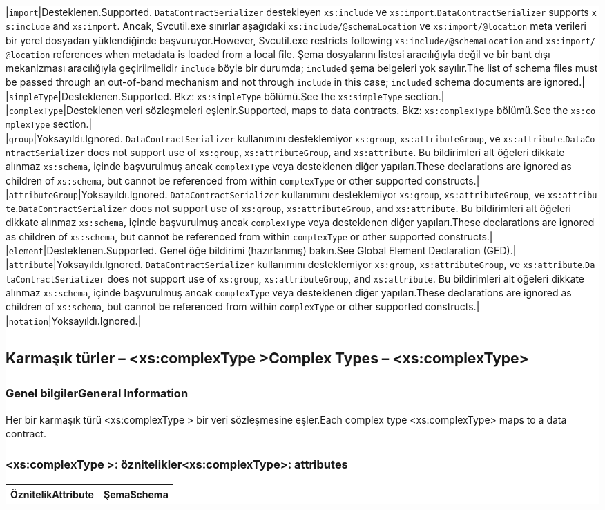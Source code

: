 |`import`|<span data-ttu-id="0c653-148">Desteklenen.</span><span class="sxs-lookup"><span data-stu-id="0c653-148">Supported.</span></span> <span data-ttu-id="0c653-149">`DataContractSerializer` destekleyen `xs:include` ve `xs:import`.</span><span class="sxs-lookup"><span data-stu-id="0c653-149">`DataContractSerializer` supports `xs:include` and `xs:import`.</span></span> <span data-ttu-id="0c653-150">Ancak, Svcutil.exe sınırlar aşağıdaki `xs:include/@schemaLocation` ve `xs:import/@location` meta verileri bir yerel dosyadan yüklendiğinde başvuruyor.</span><span class="sxs-lookup"><span data-stu-id="0c653-150">However, Svcutil.exe restricts following `xs:include/@schemaLocation` and `xs:import/@location` references when metadata is loaded from a local file.</span></span> <span data-ttu-id="0c653-151">Şema dosyalarını listesi aracılığıyla değil ve bir bant dışı mekanizması aracılığıyla geçirilmelidir `include` böyle bir durumda; `include`d şema belgeleri yok sayılır.</span><span class="sxs-lookup"><span data-stu-id="0c653-151">The list of schema files must be passed through an out-of-band mechanism and not through `include` in this case; `include`d schema documents are ignored.</span></span>|  
|`simpleType`|<span data-ttu-id="0c653-152">Desteklenen.</span><span class="sxs-lookup"><span data-stu-id="0c653-152">Supported.</span></span> <span data-ttu-id="0c653-153">Bkz: `xs:simpleType` bölümü.</span><span class="sxs-lookup"><span data-stu-id="0c653-153">See the `xs:simpleType` section.</span></span>|  
|`complexType`|<span data-ttu-id="0c653-154">Desteklenen veri sözleşmeleri eşlenir.</span><span class="sxs-lookup"><span data-stu-id="0c653-154">Supported, maps to data contracts.</span></span> <span data-ttu-id="0c653-155">Bkz: `xs:complexType` bölümü.</span><span class="sxs-lookup"><span data-stu-id="0c653-155">See the `xs:complexType` section.</span></span>|  
|`group`|<span data-ttu-id="0c653-156">Yoksayıldı.</span><span class="sxs-lookup"><span data-stu-id="0c653-156">Ignored.</span></span> <span data-ttu-id="0c653-157">`DataContractSerializer` kullanımını desteklemiyor `xs:group`, `xs:attributeGroup`, ve `xs:attribute`.</span><span class="sxs-lookup"><span data-stu-id="0c653-157">`DataContractSerializer` does not support use of `xs:group`, `xs:attributeGroup`, and `xs:attribute`.</span></span> <span data-ttu-id="0c653-158">Bu bildirimleri alt öğeleri dikkate alınmaz `xs:schema`, içinde başvurulmuş ancak `complexType` veya desteklenen diğer yapıları.</span><span class="sxs-lookup"><span data-stu-id="0c653-158">These declarations are ignored as children of `xs:schema`, but cannot be referenced from within `complexType` or other supported constructs.</span></span>|  
|`attributeGroup`|<span data-ttu-id="0c653-159">Yoksayıldı.</span><span class="sxs-lookup"><span data-stu-id="0c653-159">Ignored.</span></span> <span data-ttu-id="0c653-160">`DataContractSerializer` kullanımını desteklemiyor `xs:group`, `xs:attributeGroup`, ve `xs:attribute`.</span><span class="sxs-lookup"><span data-stu-id="0c653-160">`DataContractSerializer` does not support use of `xs:group`, `xs:attributeGroup`, and `xs:attribute`.</span></span> <span data-ttu-id="0c653-161">Bu bildirimleri alt öğeleri dikkate alınmaz `xs:schema`, içinde başvurulmuş ancak `complexType` veya desteklenen diğer yapıları.</span><span class="sxs-lookup"><span data-stu-id="0c653-161">These declarations are ignored as children of `xs:schema`, but cannot be referenced from within `complexType` or other supported constructs.</span></span>|  
|`element`|<span data-ttu-id="0c653-162">Desteklenen.</span><span class="sxs-lookup"><span data-stu-id="0c653-162">Supported.</span></span> <span data-ttu-id="0c653-163">Genel öğe bildirimi (hazırlanmış) bakın.</span><span class="sxs-lookup"><span data-stu-id="0c653-163">See Global Element Declaration (GED).</span></span>|  
|`attribute`|<span data-ttu-id="0c653-164">Yoksayıldı.</span><span class="sxs-lookup"><span data-stu-id="0c653-164">Ignored.</span></span> <span data-ttu-id="0c653-165">`DataContractSerializer` kullanımını desteklemiyor `xs:group`, `xs:attributeGroup`, ve `xs:attribute`.</span><span class="sxs-lookup"><span data-stu-id="0c653-165">`DataContractSerializer` does not support use of `xs:group`, `xs:attributeGroup`, and `xs:attribute`.</span></span> <span data-ttu-id="0c653-166">Bu bildirimleri alt öğeleri dikkate alınmaz `xs:schema`, içinde başvurulmuş ancak `complexType` veya desteklenen diğer yapıları.</span><span class="sxs-lookup"><span data-stu-id="0c653-166">These declarations are ignored as children of `xs:schema`, but cannot be referenced from within `complexType` or other supported constructs.</span></span>|  
|`notation`|<span data-ttu-id="0c653-167">Yoksayıldı.</span><span class="sxs-lookup"><span data-stu-id="0c653-167">Ignored.</span></span>|  
  
## <a name="complex-types--xscomplextype"></a><span data-ttu-id="0c653-168">Karmaşık türler – \<xs:complexType ></span><span class="sxs-lookup"><span data-stu-id="0c653-168">Complex Types – \<xs:complexType></span></span>  
  
### <a name="general-information"></a><span data-ttu-id="0c653-169">Genel bilgiler</span><span class="sxs-lookup"><span data-stu-id="0c653-169">General Information</span></span>  
 <span data-ttu-id="0c653-170">Her bir karmaşık türü \<xs:complexType > bir veri sözleşmesine eşler.</span><span class="sxs-lookup"><span data-stu-id="0c653-170">Each complex type \<xs:complexType> maps to a data contract.</span></span>  
  
### <a name="xscomplextype-attributes"></a><span data-ttu-id="0c653-171">\<xs:complexType >: öznitelikler</span><span class="sxs-lookup"><span data-stu-id="0c653-171">\<xs:complexType>: attributes</span></span>  
  
|<span data-ttu-id="0c653-172">Öznitelik</span><span class="sxs-lookup"><span data-stu-id="0c653-172">Attribute</span></span>|<span data-ttu-id="0c653-173">Şema</span><span class="sxs-lookup"><span data-stu-id="0c653-173">Schema</span></span>|  
|---------------|------------|  